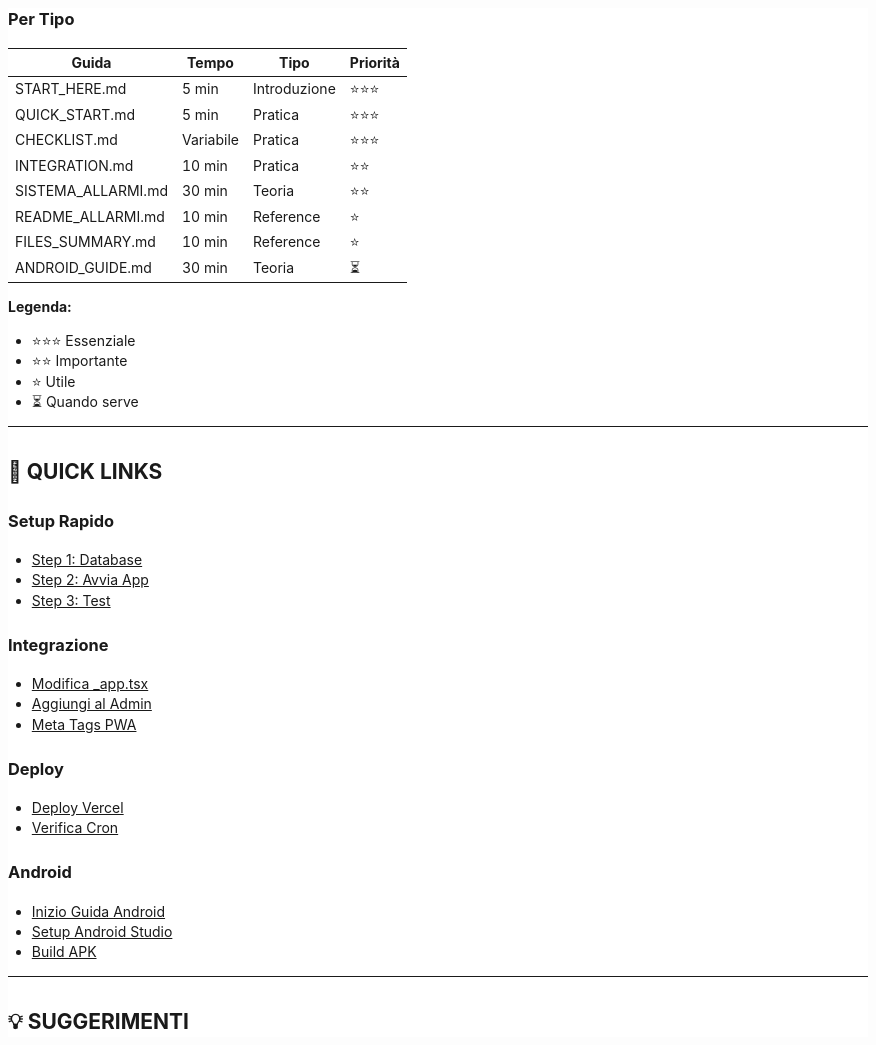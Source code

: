 ### Per Tipo

| Guida | Tempo | Tipo | Priorità |
|-------|-------|------|----------|
| START_HERE.md | 5 min | Introduzione | ⭐⭐⭐ |
| QUICK_START.md | 5 min | Pratica | ⭐⭐⭐ |
| CHECKLIST.md | Variabile | Pratica | ⭐⭐⭐ |
| INTEGRATION.md | 10 min | Pratica | ⭐⭐ |
| SISTEMA_ALLARMI.md | 30 min | Teoria | ⭐⭐ |
| README_ALLARMI.md | 10 min | Reference | ⭐ |
| FILES_SUMMARY.md | 10 min | Reference | ⭐ |
| ANDROID_GUIDE.md | 30 min | Teoria | ⏳ |

**Legenda:**
- ⭐⭐⭐ Essenziale
- ⭐⭐ Importante
- ⭐ Utile
- ⏳ Quando serve

---

## 🎯 QUICK LINKS

### Setup Rapido
- [Step 1: Database](./QUICK_START.md#1-esegui-lo-schema-database-su-supabase)
- [Step 2: Avvia App](./QUICK_START.md#2-installa-dipendenze-se-non-lhai-già-fatto)
- [Step 3: Test](./QUICK_START.md#-test-del-sistema)

### Integrazione
- [Modifica _app.tsx](./INTEGRATION_EXAMPLE.md#step-1-integra-in-_apptsx)
- [Aggiungi al Admin](./INTEGRATION_EXAMPLE.md#step-2-aggiungi-al-pannello-admin)
- [Meta Tags PWA](./INTEGRATION_EXAMPLE.md#step-3-aggiungi-meta-tags-per-pwa)

### Deploy
- [Deploy Vercel](./CHECKLIST_IMPLEMENTAZIONE.md#fase-7-deploy-produzione)
- [Verifica Cron](./CHECKLIST_IMPLEMENTAZIONE.md#-step-75-verifica-cron-job)

### Android
- [Inizio Guida Android](./ANDROID_STUDIO_GUIDE.md#passo-1-preparazione-dellapp-web)
- [Setup Android Studio](./ANDROID_STUDIO_GUIDE.md#passo-2-creazione-progetto-android-studio)
- [Build APK](./ANDROID_STUDIO_GUIDE.md#passo-5-build-e-test)

---

## 💡 SUGGERIMENTI
